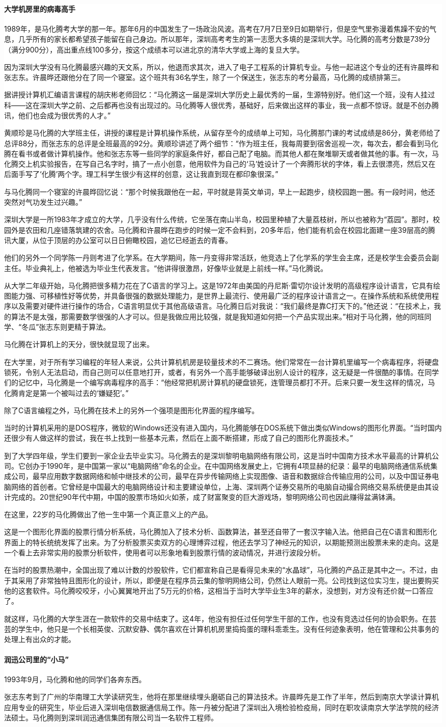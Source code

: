 #### 大学机房里的病毒高手

1989年，是马化腾考大学的那一年。那年6月的中国发生了一场政治风波。高考在7月7日至9日如期举行，但是空气里弥漫着焦躁不安的气息，几乎所有的家长都希望孩子能留在自己身边。所以那年，深圳高考考生的第一志愿大多填的是深圳大学。马化腾的高考分数是739分（满分900分），高出重点线100多分，按这个成绩本可以进北京的清华大学或上海的复旦大学。

因为深圳大学没有马化腾最感兴趣的天文系，所以，他退而求其次，进入了电子工程系的计算机专业。与他一起进这个专业的还有许晨晔和张志东。许晨晔还跟他分在了同一个寝室。这个班共有36名学生，除了一个保送生，张志东的考分最高，马化腾的成绩排第三。

据讲授计算机汇编语言课程的胡庆彬老师回忆：“马化腾这一届是深圳大学历史上最优秀的一届，生源特别好。他们这一个班，没有人挂过科——这在深圳大学之前、之后都再也没有出现过的。马化腾等人很优秀，基础好，后来做出这样的事业，我一点都不惊讶。就是不创办腾讯，他们也会成为很优秀的人才。”

黄顺珍是马化腾的大学班主任，讲授的课程是计算机操作系统，从留存至今的成绩单上可知，马化腾那门课的考试成绩是86分，黄老师给了总评88分，而张志东的总评是全班最高的92分。黄顺珍讲述了两个细节：“作为班主任，我每周要到宿舍巡视一次，每次去，都会看到马化腾在看书或者做计算机操作。他和张志东等一些同学的家庭条件好，都自己配了电脑。而其他人都在聚堆聊天或者做其他的事。有一次，马化腾交上机实验报告，在写自己名字时，搞了一点小创意，他用软件为自己的‘马’姓设计了一个奔腾形状的字体，看上去很漂亮，然后又在后面手写了‘化腾’两个字。理工科学生很少有这样的创意，这让我直到现在都印象很深。”

与马化腾同一个寝室的许晨晔回忆说：“那个时候我跟他在一起，平时就是背英文单词，早上一起跑步，绕校园跑一圈。有一段时间，他还突然对气功发生过兴趣。”

深圳大学是一所1983年才成立的大学，几乎没有什么传统，它坐落在南山半岛，校园里种植了大量荔枝树，所以也被称为“荔园”。那时，校园外是农田和几座错落筑建的农舍。马化腾和许晨晔在跑步的时候一定不会料到，20多年后，他们能有机会在校园北面建一座39层高的腾讯大厦，从位于顶层的办公室可以日日俯瞰校园，追忆已经逝去的青春。

他们的另外一个同学陈一丹则考进了化学系。在大学期间，陈一丹变得非常活跃，他竞选上了化学系的学生会主席，还是校学生会委员会副主任。毕业典礼上，他被选为毕业生代表发言。“他讲得很激昂，好像毕业就是上前线一样。”马化腾说。

从大学二年级开始，马化腾把很多精力花在了C语言的学习上。这是1972年由美国的丹尼斯·雷切尔设计发明的高级程序设计语言，它具有绘图能力强、可移植性好等优势，并具备很强的数据处理能力，是世界上最流行、使用最广泛的程序设计语言之一。在操作系统和系统使用程序以及需要对硬件进行操作的场合，C语言明显优于其他高级语言。马化腾日后对我说：“我们最终是靠C打天下的。”他还说：“在技术上，我的算法不是太强，那需要数学很强的人才可以。但是我做应用比较强，就是我知道如何把一个产品实现出来。”相对于马化腾，他的同班同学、“冬瓜”张志东则更精于算法。

马化腾在计算机上的天分，很快就显现了出来。

在大学里，对于所有学习编程的年轻人来说，公共计算机机房是较量技术的不二赛场。他们常常在一台计算机里编写一个病毒程序，将硬盘锁死，令别人无法启动，而自己则可以任意地打开，或者，有另外一个高手能够破译出别人设计的程序，这无疑是一件很酷的事情。在同学们的记忆中，马化腾是一个编写病毒程序的高手：“他经常把机房计算机的硬盘锁死，连管理员都打不开。后来只要一发生这样的情况，马化腾肯定是第一个被叫过去的‘嫌疑犯’。”

除了C语言编程之外，马化腾在技术上的另外一个强项是图形化界面的程序编写。

当时的计算机采用的是DOS程序，微软的Windows还没有进入国内，马化腾能够在DOS系统下做出类似Windows的图形化界面。“当时国内还很少有人做这样的尝试，我在书上找到一些基本元素，然后在上面不断搭建，形成了自己的图形化界面技术。”

到了大学四年级，学生们要到一家企业去毕业实习。马化腾去的是深圳黎明电脑网络有限公司，这是当时中国南方技术水平最高的计算机公司。它创办于1990年，是中国第一家以“电脑网络”命名的企业。在中国网络发展史上，它拥有4项显赫的纪录：最早的电脑网络通信系统集成公司，最早应用数字数据网络和帧中继技术的公司，最早在异步传输网络上实现图像、语音和数据综合传输应用的公司，以及中国证券电脑网络的首创者。它曾经是中国最大的电脑网络设计和主要建设单位，上海、深圳两个证券交易所的电脑自动撮合网络交易系统便是由其设计完成的。20世纪90年代中期，中国的股票市场如火如荼，成了财富聚变的巨大游戏场，黎明网络公司也因此赚得盆满钵满。

在这里，22岁的马化腾做出了他一生中第一个真正意义上的产品。

这是一个图形化界面的股票行情分析系统，马化腾加入了技术分析、函数算法，甚至还自带了一套汉字输入法。他把自己在C语言和图形化界面上的特长统统发挥了出来。为了分析股票买卖双方的心理博弈过程，他还去学习了神经元的知识，以期能预测出股票未来的走向。这是一个看上去非常实用的股票分析软件，使用者可以形象地看到股票行情的波动情况，并进行波段分析。

在当时的股票热潮中，全国出现了难以计数的炒股软件，它们都宣称自己是看得见未来的“水晶球”，马化腾的产品正是其中之一。不过，由于其采用了非常独特且图形化的设计，所以，即便是在程序员云集的黎明网络公司，仍然让人眼前一亮。公司找到这位实习生，提出要购买他的这套软件。马化腾咬咬牙，小心翼翼地开出了5万元的价格，这相当于当时大学毕业生3年的薪水，没想到，对方没有还价就一口答应了。

就这样，马化腾的大学生涯在一款软件的交易中结束了。这4年，他没有担任过任何学生干部的工作，也没有竞选过任何的协会职务。在芸芸的学生中，他只是一个长相英俊、沉默安静、偶尔喜欢在计算机机房里捣捣蛋的理科乖乖生。没有任何迹象表明，他在管理和公共事务的处理上有出众的才能。

#### 润迅公司里的“小马”

1993年9月，马化腾和他的同学们各奔东西。

张志东考到了广州的华南理工大学读研究生，他将在那里继续埋头磨砺自己的算法技术。许晨晔先是工作了半年，然后到南京大学读计算机应用专业的研究生，毕业后进入深圳电信数据通信局工作。陈一丹被分配进了深圳出入境检验检疫局，同时在职攻读南京大学法学院的经济法硕士。马化腾则到深圳润迅通信集团有限公司当一名软件工程师。
